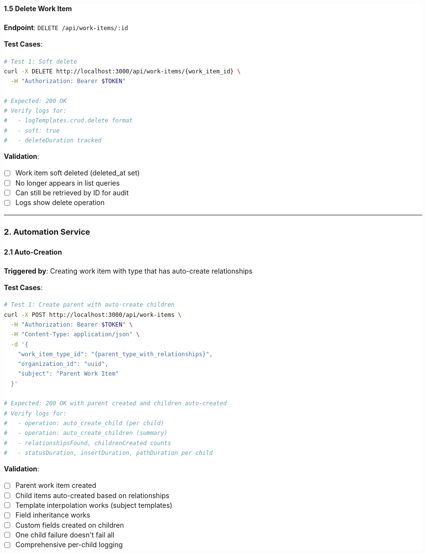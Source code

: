 #### 1.5 Delete Work Item
**Endpoint**: `DELETE /api/work-items/:id`

**Test Cases**:
```bash
# Test 1: Soft delete
curl -X DELETE http://localhost:3000/api/work-items/{work_item_id} \
  -H "Authorization: Bearer $TOKEN"

# Expected: 200 OK
# Verify logs for:
#   - logTemplates.crud.delete format
#   - soft: true
#   - deleteDuration tracked
```

**Validation**:
- [ ] Work item soft deleted (deleted_at set)
- [ ] No longer appears in list queries
- [ ] Can still be retrieved by ID for audit
- [ ] Logs show delete operation

---

### 2. Automation Service

#### 2.1 Auto-Creation
**Triggered by**: Creating work item with type that has auto-create relationships

**Test Cases**:
```bash
# Test 1: Create parent with auto-create children
curl -X POST http://localhost:3000/api/work-items \
  -H "Authorization: Bearer $TOKEN" \
  -H "Content-Type: application/json" \
  -d '{
    "work_item_type_id": "{parent_type_with_relationships}",
    "organization_id": "uuid",
    "subject": "Parent Work Item"
  }'

# Expected: 200 OK with parent created and children auto-created
# Verify logs for:
#   - operation: auto_create_child (per child)
#   - operation: auto_create_children (summary)
#   - relationshipsFound, childrenCreated counts
#   - statusDuration, insertDuration, pathDuration per child
```

**Validation**:
- [ ] Parent work item created
- [ ] Child items auto-created based on relationships
- [ ] Template interpolation works (subject templates)
- [ ] Field inheritance works
- [ ] Custom fields created on children
- [ ] One child failure doesn't fail all
- [ ] Comprehensive per-child logging
